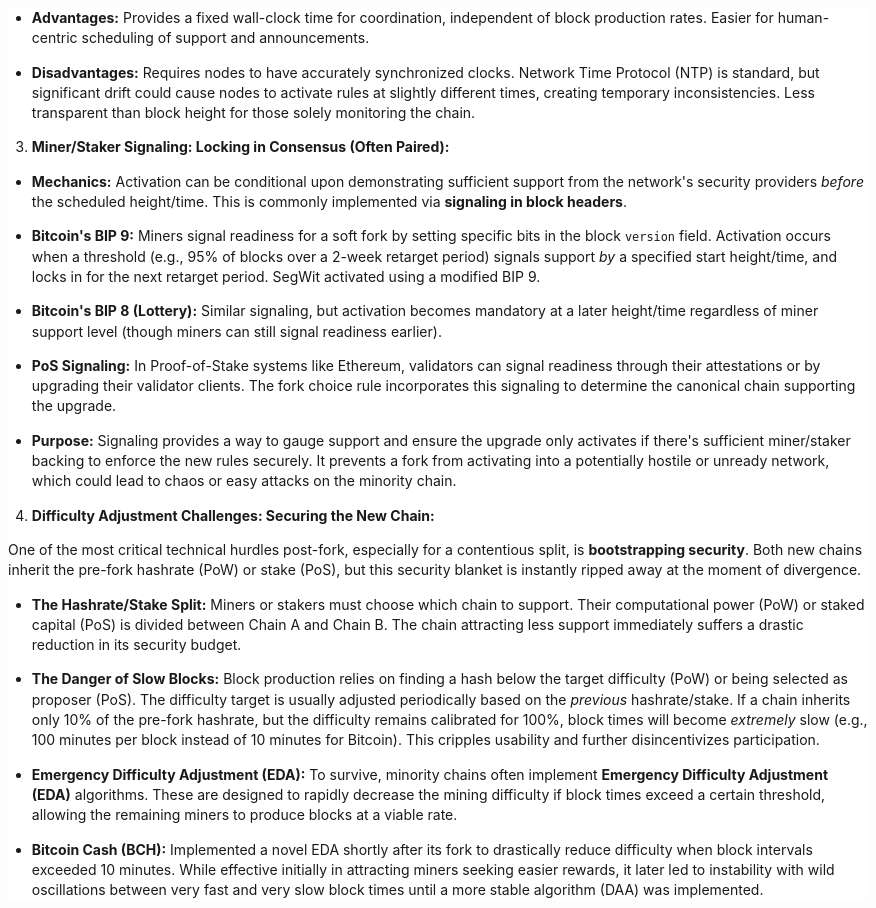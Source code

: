 *   **Advantages:** Provides a fixed wall-clock time for coordination, independent of block production rates. Easier for human-centric scheduling of support and announcements.

*   **Disadvantages:** Requires nodes to have accurately synchronized clocks. Network Time Protocol (NTP) is standard, but significant drift could cause nodes to activate rules at slightly different times, creating temporary inconsistencies. Less transparent than block height for those solely monitoring the chain.

3.  **Miner/Staker Signaling: Locking in Consensus (Often Paired):**

*   **Mechanics:** Activation can be conditional upon demonstrating sufficient support from the network's security providers *before* the scheduled height/time. This is commonly implemented via **signaling in block headers**.

*   **Bitcoin's BIP 9:** Miners signal readiness for a soft fork by setting specific bits in the block `version` field. Activation occurs when a threshold (e.g., 95% of blocks over a 2-week retarget period) signals support *by* a specified start height/time, and locks in for the next retarget period. SegWit activated using a modified BIP 9.

*   **Bitcoin's BIP 8 (Lottery):** Similar signaling, but activation becomes mandatory at a later height/time regardless of miner support level (though miners can still signal readiness earlier).

*   **PoS Signaling:** In Proof-of-Stake systems like Ethereum, validators can signal readiness through their attestations or by upgrading their validator clients. The fork choice rule incorporates this signaling to determine the canonical chain supporting the upgrade.

*   **Purpose:** Signaling provides a way to gauge support and ensure the upgrade only activates if there's sufficient miner/staker backing to enforce the new rules securely. It prevents a fork from activating into a potentially hostile or unready network, which could lead to chaos or easy attacks on the minority chain.

4.  **Difficulty Adjustment Challenges: Securing the New Chain:**

One of the most critical technical hurdles post-fork, especially for a contentious split, is **bootstrapping security**. Both new chains inherit the pre-fork hashrate (PoW) or stake (PoS), but this security blanket is instantly ripped away at the moment of divergence.

*   **The Hashrate/Stake Split:** Miners or stakers must choose which chain to support. Their computational power (PoW) or staked capital (PoS) is divided between Chain A and Chain B. The chain attracting less support immediately suffers a drastic reduction in its security budget.

*   **The Danger of Slow Blocks:** Block production relies on finding a hash below the target difficulty (PoW) or being selected as proposer (PoS). The difficulty target is usually adjusted periodically based on the *previous* hashrate/stake. If a chain inherits only 10% of the pre-fork hashrate, but the difficulty remains calibrated for 100%, block times will become *extremely* slow (e.g., 100 minutes per block instead of 10 minutes for Bitcoin). This cripples usability and further disincentivizes participation.

*   **Emergency Difficulty Adjustment (EDA):** To survive, minority chains often implement **Emergency Difficulty Adjustment (EDA)** algorithms. These are designed to rapidly decrease the mining difficulty if block times exceed a certain threshold, allowing the remaining miners to produce blocks at a viable rate.

*   **Bitcoin Cash (BCH):** Implemented a novel EDA shortly after its fork to drastically reduce difficulty when block intervals exceeded 10 minutes. While effective initially in attracting miners seeking easier rewards, it later led to instability with wild oscillations between very fast and very slow block times until a more stable algorithm (DAA) was implemented.

